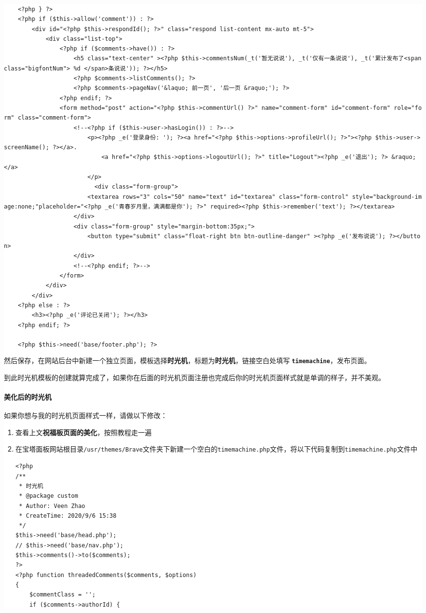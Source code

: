 ```
    <?php } ?>
    <?php if ($this->allow('comment')) : ?>
        <div id="<?php $this->respondId(); ?>" class="respond list-content mx-auto mt-5">
            <div class="list-top">
                <?php if ($comments->have()) : ?>
                    <h5 class="text-center" ><?php $this->commentsNum(_t('暂无说说'), _t('仅有一条说说'), _t('累计发布了<span class="bigfontNum"> %d </span>条说说')); ?></h5>
                    <?php $comments->listComments(); ?>
                    <?php $comments->pageNav('&laquo; 前一页', '后一页 &raquo;'); ?>
                <?php endif; ?>
                <form method="post" action="<?php $this->commentUrl() ?>" name="comment-form" id="comment-form" role="form" class="comment-form">
                    <!--<?php if ($this->user->hasLogin()) : ?>-->
                        <p><?php _e('登录身份: '); ?><a href="<?php $this->options->profileUrl(); ?>"><?php $this->user->screenName(); ?></a>.
                            <a href="<?php $this->options->logoutUrl(); ?>" title="Logout"><?php _e('退出'); ?> &raquo;</a>
                        </p>
                          <div class="form-group">
                        <textarea rows="3" cols="50" name="text" id="textarea" class="form-control" style="background-image:none;"placeholder="<?php _e('青春岁月里，满满都是你'); ?>" required><?php $this->remember('text'); ?></textarea>
                    </div>
                    <div class="form-group" style="margin-bottom:35px;">
                        <button type="submit" class="float-right btn btn-outline-danger" ><?php _e('发布说说'); ?></button>
                    </div>
                    <!--<?php endif; ?>-->
                </form>
            </div>
        </div>
    <?php else : ?>
        <h3><?php _e('评论已关闭'); ?></h3>
    <?php endif; ?>

    <?php $this->need('base/footer.php'); ?>
```

然后保存，在网站后台中新建一个独立页面，模板选择**时光机**，标题为**时光机**，链接空白处填写 **`timemachine`**，发布页面。

到此时光机模板的创建就算完成了，如果你在后面的时光机页面注册也完成后你的时光机页面样式就是单调的样子，并不美观。

#### 美化后的时光机

如果你想与我的时光机页面样式一样，请做以下修改：

1. 查看上文**祝福板页面的美化**，按照教程走一遍

2. 在宝塔面板网站根目录`/usr/themes/Brave`文件夹下新建一个空白的`timemachine.php`文件，将以下代码复制到`timemachine.php`文件中

   ```
   <?php
   /**
    * 时光机
    * @package custom
    * Author: Veen Zhao
    * CreateTime: 2020/9/6 15:38
    */
   $this->need('base/head.php');
   // $this->need('base/nav.php');
   $this->comments()->to($comments);
   ?>
   <?php function threadedComments($comments, $options)
   {
       $commentClass = '';
       if ($comments->authorId) {
   ```
